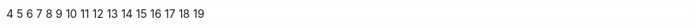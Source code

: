  4
 5
 6
 7
 8
 9
10
11
12
13
14
15
16
17
18
19</pre></div></td>
<td class="code" style="border:none; background-image:none; background-position:center; background-repeat:no-repeat; padding:10px 0">